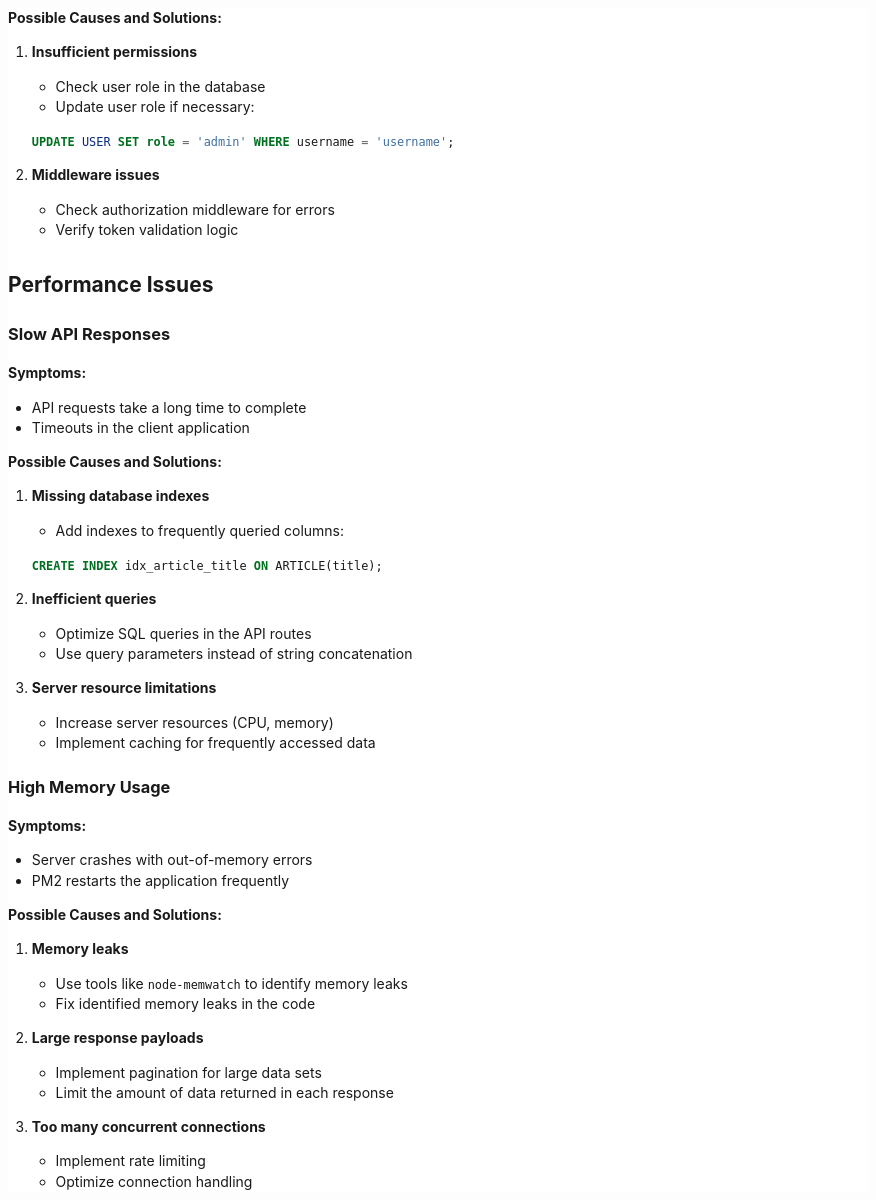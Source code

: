 **Possible Causes and Solutions:**

1. **Insufficient permissions**
   - Check user role in the database
   - Update user role if necessary:
   ```sql
   UPDATE USER SET role = 'admin' WHERE username = 'username';
   ```

2. **Middleware issues**
   - Check authorization middleware for errors
   - Verify token validation logic

## Performance Issues

### Slow API Responses

**Symptoms:**
- API requests take a long time to complete
- Timeouts in the client application

**Possible Causes and Solutions:**

1. **Missing database indexes**
   - Add indexes to frequently queried columns:
   ```sql
   CREATE INDEX idx_article_title ON ARTICLE(title);
   ```

2. **Inefficient queries**
   - Optimize SQL queries in the API routes
   - Use query parameters instead of string concatenation

3. **Server resource limitations**
   - Increase server resources (CPU, memory)
   - Implement caching for frequently accessed data

### High Memory Usage

**Symptoms:**
- Server crashes with out-of-memory errors
- PM2 restarts the application frequently

**Possible Causes and Solutions:**

1. **Memory leaks**
   - Use tools like `node-memwatch` to identify memory leaks
   - Fix identified memory leaks in the code

2. **Large response payloads**
   - Implement pagination for large data sets
   - Limit the amount of data returned in each response

3. **Too many concurrent connections**
   - Implement rate limiting
   - Optimize connection handling
